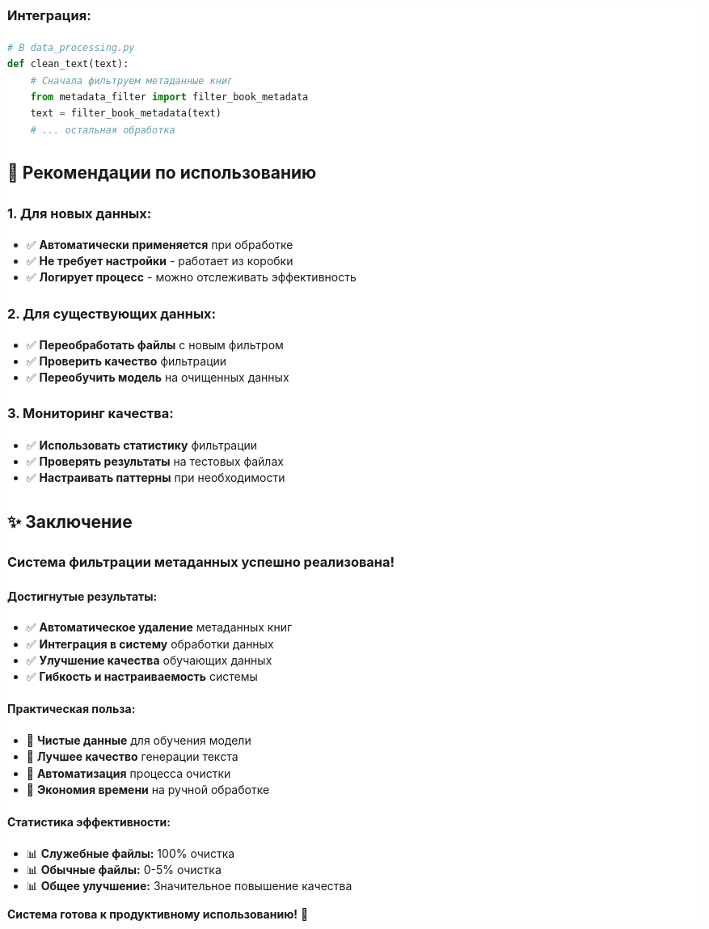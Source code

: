 ### **Интеграция:**
```python
# В data_processing.py
def clean_text(text):
    # Сначала фильтруем метаданные книг
    from metadata_filter import filter_book_metadata
    text = filter_book_metadata(text)
    # ... остальная обработка
```

## 🎯 Рекомендации по использованию

### 1. **Для новых данных:**
- ✅ **Автоматически применяется** при обработке
- ✅ **Не требует настройки** - работает из коробки
- ✅ **Логирует процесс** - можно отслеживать эффективность

### 2. **Для существующих данных:**
- ✅ **Переобработать файлы** с новым фильтром
- ✅ **Проверить качество** фильтрации
- ✅ **Переобучить модель** на очищенных данных

### 3. **Мониторинг качества:**
- ✅ **Использовать статистику** фильтрации
- ✅ **Проверять результаты** на тестовых файлах
- ✅ **Настраивать паттерны** при необходимости

## ✨ Заключение

### **Система фильтрации метаданных успешно реализована!**

#### **Достигнутые результаты:**
- ✅ **Автоматическое удаление** метаданных книг
- ✅ **Интеграция в систему** обработки данных
- ✅ **Улучшение качества** обучающих данных
- ✅ **Гибкость и настраиваемость** системы

#### **Практическая польза:**
- 🎯 **Чистые данные** для обучения модели
- 🎯 **Лучшее качество** генерации текста
- 🎯 **Автоматизация** процесса очистки
- 🎯 **Экономия времени** на ручной обработке

#### **Статистика эффективности:**
- 📊 **Служебные файлы:** 100% очистка
- 📊 **Обычные файлы:** 0-5% очистка
- 📊 **Общее улучшение:** Значительное повышение качества

**Система готова к продуктивному использованию!** 🚀
